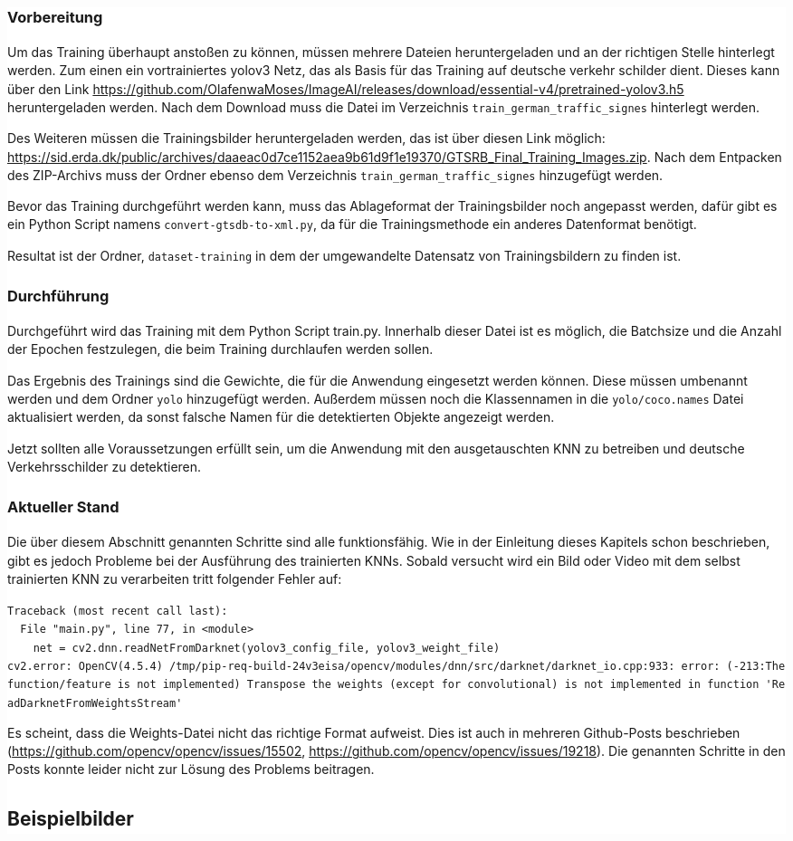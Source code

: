 ### Vorbereitung

Um das Training überhaupt anstoßen zu können, müssen mehrere Dateien heruntergeladen und an der richtigen Stelle hinterlegt werden. Zum einen ein vortrainiertes yolov3 Netz, das als Basis für das Training auf deutsche verkehr schilder dient. Dieses kann über den Link https://github.com/OlafenwaMoses/ImageAI/releases/download/essential-v4/pretrained-yolov3.h5 heruntergeladen werden. Nach dem Download muss die Datei im Verzeichnis `train_german_traffic_signes` hinterlegt werden.

Des Weiteren müssen die Trainingsbilder heruntergeladen werden, das ist über diesen Link möglich: https://sid.erda.dk/public/archives/daaeac0d7ce1152aea9b61d9f1e19370/GTSRB_Final_Training_Images.zip. Nach dem Entpacken des ZIP-Archivs muss der Ordner ebenso dem Verzeichnis `train_german_traffic_signes` hinzugefügt werden.

Bevor das Training durchgeführt werden kann, muss das Ablageformat der Trainingsbilder noch angepasst werden, dafür gibt es ein Python Script namens `convert-gtsdb-to-xml.py`, da für die Trainingsmethode ein anderes Datenformat benötigt.

Resultat ist der Ordner, `dataset-training` in dem der umgewandelte Datensatz von Trainingsbildern zu finden ist.

### Durchführung

Durchgeführt wird das Training mit dem Python Script train.py. Innerhalb dieser Datei ist es möglich, die Batchsize und die Anzahl der Epochen festzulegen, die beim Training durchlaufen werden sollen.

Das Ergebnis des Trainings sind die Gewichte, die für die Anwendung eingesetzt werden können. Diese müssen umbenannt werden und dem Ordner `yolo` hinzugefügt werden. Außerdem müssen noch die Klassennamen in die
`yolo/coco.names` Datei aktualisiert werden, da sonst falsche Namen für die detektierten Objekte
angezeigt werden.

Jetzt sollten alle Voraussetzungen erfüllt sein, um die Anwendung mit den ausgetauschten KNN zu betreiben und deutsche Verkehrsschilder zu detektieren.

### Aktueller Stand

Die über diesem Abschnitt genannten Schritte sind alle funktionsfähig. Wie in der Einleitung dieses Kapitels schon beschrieben, gibt es jedoch Probleme bei der Ausführung des trainierten KNNs. Sobald versucht wird
ein Bild oder Video mit dem selbst trainierten KNN zu verarbeiten tritt folgender Fehler auf:

    Traceback (most recent call last):
      File "main.py", line 77, in <module>
        net = cv2.dnn.readNetFromDarknet(yolov3_config_file, yolov3_weight_file)
    cv2.error: OpenCV(4.5.4) /tmp/pip-req-build-24v3eisa/opencv/modules/dnn/src/darknet/darknet_io.cpp:933: error: (-213:The function/feature is not implemented) Transpose the weights (except for convolutional) is not implemented in function 'ReadDarknetFromWeightsStream'

Es scheint, dass die Weights-Datei nicht das richtige Format aufweist. Dies ist auch in mehreren Github-Posts beschrieben (https://github.com/opencv/opencv/issues/15502, https://github.com/opencv/opencv/issues/19218). Die genannten Schritte in den Posts konnte leider nicht zur Lösung des Problems beitragen.

## Beispielbilder
